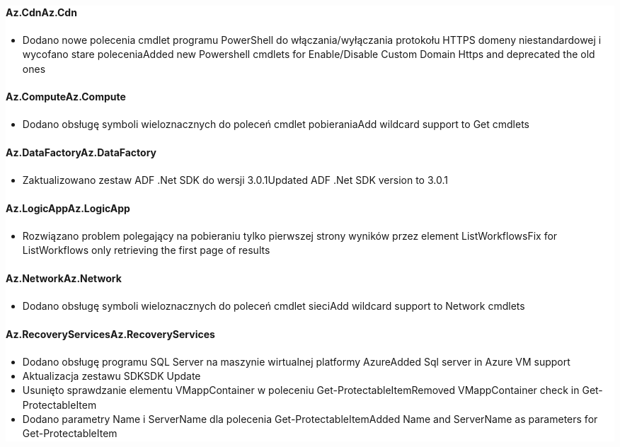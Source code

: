 #### <a name="azcdn"></a><span data-ttu-id="e1ac3-279">Az.Cdn</span><span class="sxs-lookup"><span data-stu-id="e1ac3-279">Az.Cdn</span></span>
* <span data-ttu-id="e1ac3-280">Dodano nowe polecenia cmdlet programu PowerShell do włączania/wyłączania protokołu HTTPS domeny niestandardowej i wycofano stare polecenia</span><span class="sxs-lookup"><span data-stu-id="e1ac3-280">Added new Powershell cmdlets for Enable/Disable Custom Domain Https and deprecated the old ones</span></span>

#### <a name="azcompute"></a><span data-ttu-id="e1ac3-281">Az.Compute</span><span class="sxs-lookup"><span data-stu-id="e1ac3-281">Az.Compute</span></span>
* <span data-ttu-id="e1ac3-282">Dodano obsługę symboli wieloznacznych do poleceń cmdlet pobierania</span><span class="sxs-lookup"><span data-stu-id="e1ac3-282">Add wildcard support to Get cmdlets</span></span>

#### <a name="azdatafactory"></a><span data-ttu-id="e1ac3-283">Az.DataFactory</span><span class="sxs-lookup"><span data-stu-id="e1ac3-283">Az.DataFactory</span></span>
* <span data-ttu-id="e1ac3-284">Zaktualizowano zestaw ADF .Net SDK do wersji 3.0.1</span><span class="sxs-lookup"><span data-stu-id="e1ac3-284">Updated ADF .Net SDK version to 3.0.1</span></span>

#### <a name="azlogicapp"></a><span data-ttu-id="e1ac3-285">Az.LogicApp</span><span class="sxs-lookup"><span data-stu-id="e1ac3-285">Az.LogicApp</span></span>
* <span data-ttu-id="e1ac3-286">Rozwiązano problem polegający na pobieraniu tylko pierwszej strony wyników przez element ListWorkflows</span><span class="sxs-lookup"><span data-stu-id="e1ac3-286">Fix for ListWorkflows only retrieving the first page of results</span></span>

#### <a name="aznetwork"></a><span data-ttu-id="e1ac3-287">Az.Network</span><span class="sxs-lookup"><span data-stu-id="e1ac3-287">Az.Network</span></span>
* <span data-ttu-id="e1ac3-288">Dodano obsługę symboli wieloznacznych do poleceń cmdlet sieci</span><span class="sxs-lookup"><span data-stu-id="e1ac3-288">Add wildcard support to Network cmdlets</span></span>

#### <a name="azrecoveryservices"></a><span data-ttu-id="e1ac3-289">Az.RecoveryServices</span><span class="sxs-lookup"><span data-stu-id="e1ac3-289">Az.RecoveryServices</span></span>
* <span data-ttu-id="e1ac3-290">Dodano obsługę programu SQL Server na maszynie wirtualnej platformy Azure</span><span class="sxs-lookup"><span data-stu-id="e1ac3-290">Added Sql server in Azure VM support</span></span>
* <span data-ttu-id="e1ac3-291">Aktualizacja zestawu SDK</span><span class="sxs-lookup"><span data-stu-id="e1ac3-291">SDK Update</span></span>
* <span data-ttu-id="e1ac3-292">Usunięto sprawdzanie elementu VMappContainer w poleceniu Get-ProtectableItem</span><span class="sxs-lookup"><span data-stu-id="e1ac3-292">Removed VMappContainer check in Get-ProtectableItem</span></span>
* <span data-ttu-id="e1ac3-293">Dodano parametry Name i ServerName dla polecenia Get-ProtectableItem</span><span class="sxs-lookup"><span data-stu-id="e1ac3-293">Added Name and ServerName as parameters for Get-ProtectableItem</span></span>
